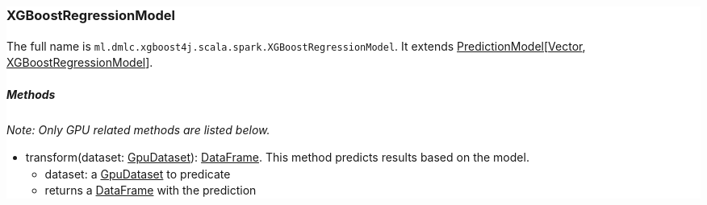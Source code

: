 ### XGBoostRegressionModel

The full name is `ml.dmlc.xgboost4j.scala.spark.XGBoostRegressionModel`. It extends [PredictionModel](https://spark.apache.org/docs/latest/api/scala/#org.apache.spark.ml.PredictionModel)[[Vector](https://spark.apache.org/docs/latest/api/scala/#org.apache.spark.ml.linalg.Vector), [XGBoostRegressionModel](#xgboostregressionmodel)].

##### Methods

*Note: Only GPU related methods are listed below.*

+ transform(dataset: [GpuDataset](#gpudataset)): [DataFrame](https://spark.apache.org/docs/latest/api/scala/org/apache/spark/sql/package.html#DataFrame=org.apache.spark.sql.Dataset[org.apache.spark.sql.Row]). This method  predicts results based on the model.
    + dataset: a [GpuDataset](#gpudataset) to predicate
    + returns a [DataFrame](https://spark.apache.org/docs/latest/api/scala/org/apache/spark/sql/package.html#DataFrame=org.apache.spark.sql.Dataset[org.apache.spark.sql.Row]) with the prediction
